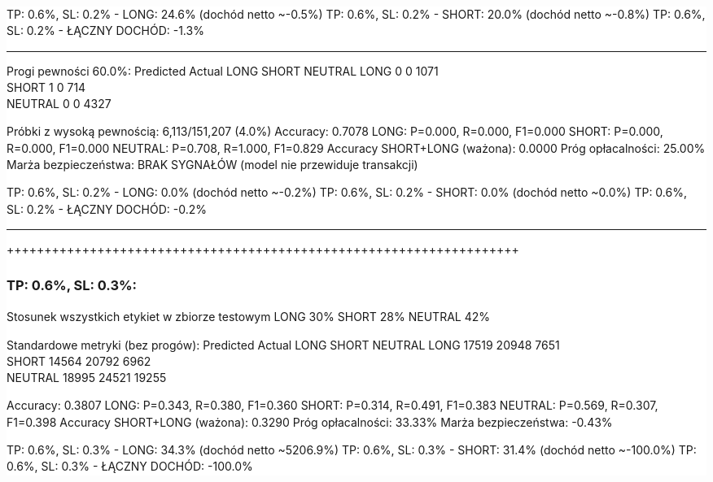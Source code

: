 TP: 0.6%, SL: 0.2% - LONG: 24.6% (dochód netto ~-0.5%)
TP: 0.6%, SL: 0.2% - SHORT: 20.0% (dochód netto ~-0.8%)
TP: 0.6%, SL: 0.2% - ŁĄCZNY DOCHÓD: -1.3%

--------------------------------------------------------------------

Progi pewności 60.0%:
Predicted
Actual    LONG  SHORT  NEUTRAL
LONG      0      0      1071  
SHORT     1      0      714   
NEUTRAL   0      0      4327  

Próbki z wysoką pewnością: 6,113/151,207 (4.0%)
Accuracy: 0.7078
LONG: P=0.000, R=0.000, F1=0.000
SHORT: P=0.000, R=0.000, F1=0.000
NEUTRAL: P=0.708, R=1.000, F1=0.829
Accuracy SHORT+LONG (ważona): 0.0000
Próg opłacalności: 25.00%
Marża bezpieczeństwa: BRAK SYGNAŁÓW (model nie przewiduje transakcji)

TP: 0.6%, SL: 0.2% - LONG: 0.0% (dochód netto ~-0.2%)
TP: 0.6%, SL: 0.2% - SHORT: 0.0% (dochód netto ~0.0%)
TP: 0.6%, SL: 0.2% - ŁĄCZNY DOCHÓD: -0.2%

--------------------------------------------------------------------

++++++++++++++++++++++++++++++++++++++++++++++++++++++++++++++++++++

### TP: 0.6%, SL: 0.3%:
Stosunek wszystkich etykiet w zbiorze testowym
LONG 30%
SHORT 28%
NEUTRAL 42%

Standardowe metryki (bez progów):
Predicted
Actual    LONG  SHORT  NEUTRAL
LONG      17519  20948  7651  
SHORT     14564  20792  6962  
NEUTRAL   18995  24521  19255 

Accuracy: 0.3807
LONG: P=0.343, R=0.380, F1=0.360
SHORT: P=0.314, R=0.491, F1=0.383
NEUTRAL: P=0.569, R=0.307, F1=0.398
Accuracy SHORT+LONG (ważona): 0.3290
Próg opłacalności: 33.33%
Marża bezpieczeństwa: -0.43%

TP: 0.6%, SL: 0.3% - LONG: 34.3% (dochód netto ~5206.9%)
TP: 0.6%, SL: 0.3% - SHORT: 31.4% (dochód netto ~-100.0%)
TP: 0.6%, SL: 0.3% - ŁĄCZNY DOCHÓD: -100.0%
